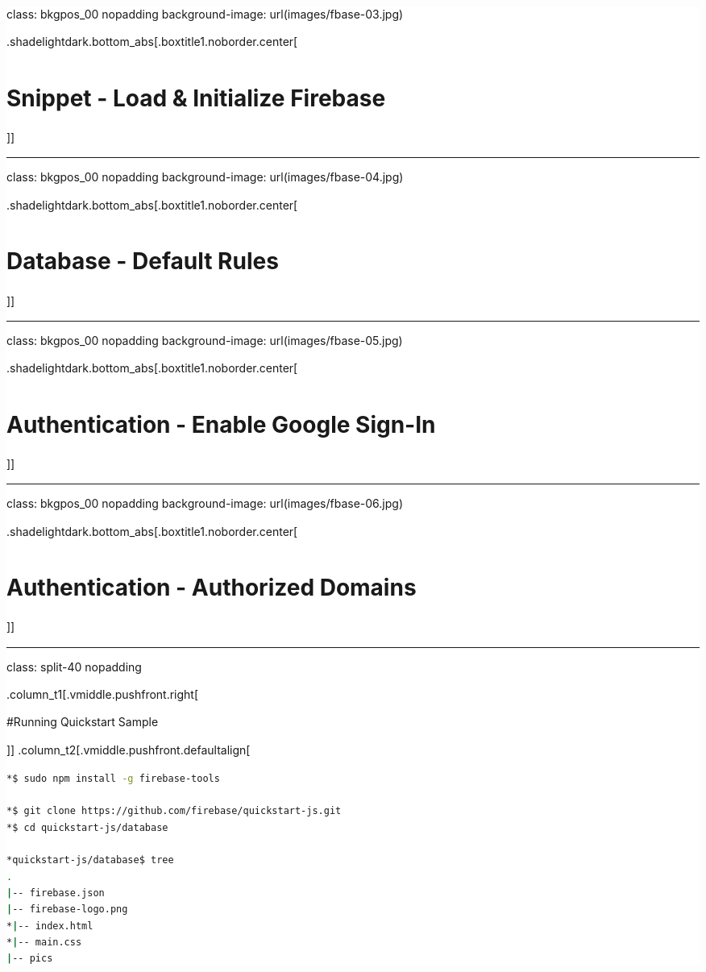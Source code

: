 class: bkgpos_00 nopadding
background-image: url(images/fbase-03.jpg)

.shadelightdark.bottom_abs[.boxtitle1.noborder.center[
# Snippet - Load &amp; Initialize Firebase
]]

---
class: bkgpos_00 nopadding
background-image: url(images/fbase-04.jpg)

.shadelightdark.bottom_abs[.boxtitle1.noborder.center[
# Database - Default Rules
]]

---
class: bkgpos_00 nopadding
background-image: url(images/fbase-05.jpg)

.shadelightdark.bottom_abs[.boxtitle1.noborder.center[
# Authentication - Enable Google Sign-In
]]

---
class: bkgpos_00 nopadding
background-image: url(images/fbase-06.jpg)

.shadelightdark.bottom_abs[.boxtitle1.noborder.center[
# Authentication - Authorized Domains
]]

---
class: split-40 nopadding 

.column_t1[.vmiddle.pushfront.right[

#Running Quickstart Sample









]]
.column_t2[.vmiddle.pushfront.defaultalign[







```bash
*$ sudo npm install -g firebase-tools

*$ git clone https://github.com/firebase/quickstart-js.git
*$ cd quickstart-js/database

*quickstart-js/database$ tree
.
|-- firebase.json
|-- firebase-logo.png
*|-- index.html
*|-- main.css
|-- pics
```